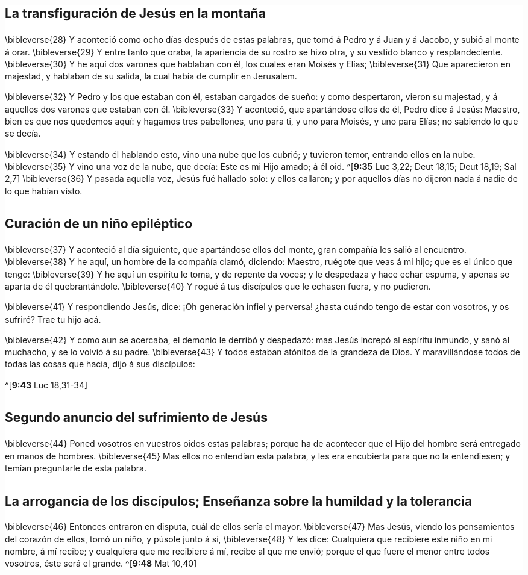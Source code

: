 


## La transfiguración de Jesús en la montaña
\bibleverse{28} Y aconteció como ocho días después de estas palabras, que tomó á Pedro y á Juan y á Jacobo, y subió al monte á orar. \bibleverse{29} Y entre tanto que oraba, la apariencia de su rostro se hizo otra, y su vestido blanco y resplandeciente. \bibleverse{30} Y he aquí dos varones que hablaban con él, los cuales eran Moisés y Elías; \bibleverse{31} Que aparecieron en majestad, y hablaban de su salida, la cual había de cumplir en Jerusalem. 


\bibleverse{32} Y Pedro y los que estaban con él, estaban cargados de sueño: y como despertaron, vieron su majestad, y á aquellos dos varones que estaban con él. \bibleverse{33} Y aconteció, que apartándose ellos de él, Pedro dice á Jesús: Maestro, bien es que nos quedemos aquí: y hagamos tres pabellones, uno para ti, y uno para Moisés, y uno para Elías; no sabiendo lo que se decía. 


\bibleverse{34} Y estando él hablando esto, vino una nube que los cubrió; y tuvieron temor, entrando ellos en la nube. \bibleverse{35} Y vino una voz de la nube, que decía: Este es mi Hijo amado; á él oid. ^[**9:35** Luc 3,22; Deut 18,15; Deut 18,19; Sal 2,7] \bibleverse{36} Y pasada aquella voz, Jesús fué hallado solo: y ellos callaron; y por aquellos días no dijeron nada á nadie de lo que habían visto. 




## Curación de un niño epiléptico
\bibleverse{37} Y aconteció al día siguiente, que apartándose ellos del monte, gran compañía les salió al encuentro. \bibleverse{38} Y he aquí, un hombre de la compañía clamó, diciendo: Maestro, ruégote que veas á mi hijo; que es el único que tengo: \bibleverse{39} Y he aquí un espíritu le toma, y de repente da voces; y le despedaza y hace echar espuma, y apenas se aparta de él quebrantándole. \bibleverse{40} Y rogué á tus discípulos que le echasen fuera, y no pudieron. 


\bibleverse{41} Y respondiendo Jesús, dice: ¡Oh generación infiel y perversa! ¿hasta cuándo tengo de estar con vosotros, y os sufriré? Trae tu hijo acá. 


\bibleverse{42} Y como aun se acercaba, el demonio le derribó y despedazó: mas Jesús increpó al espíritu inmundo, y sanó al muchacho, y se lo volvió á su padre. \bibleverse{43} Y todos estaban atónitos de la grandeza de Dios. Y maravillándose todos de todas las cosas que hacía, dijo á sus discípulos: 

^[**9:43** Luc 18,31-34] 


## Segundo anuncio del sufrimiento de Jesús
\bibleverse{44} Poned vosotros en vuestros oídos estas palabras; porque ha de acontecer que el Hijo del hombre será entregado en manos de hombres. \bibleverse{45} Mas ellos no entendían esta palabra, y les era encubierta para que no la entendiesen; y temían preguntarle de esta palabra. 





## La arrogancia de los discípulos; Enseñanza sobre la humildad y la tolerancia
\bibleverse{46} Entonces entraron en disputa, cuál de ellos sería el mayor. \bibleverse{47} Mas Jesús, viendo los pensamientos del corazón de ellos, tomó un niño, y púsole junto á sí, \bibleverse{48} Y les dice: Cualquiera que recibiere este niño en mi nombre, á mí recibe; y cualquiera que me recibiere á mí, recibe al que me envió; porque el que fuere el menor entre todos vosotros, éste será el grande. 
^[**9:48** Mat 10,40] 
